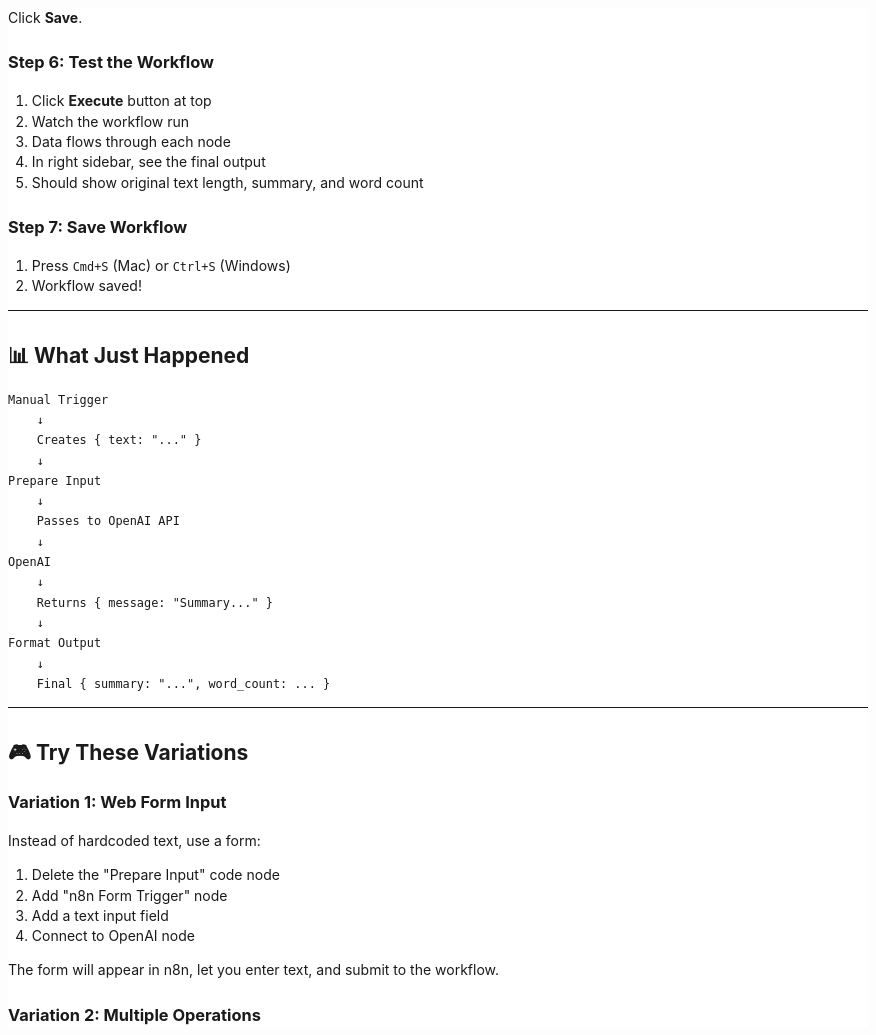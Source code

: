 Click **Save**.

### Step 6: Test the Workflow

1. Click **Execute** button at top
2. Watch the workflow run
3. Data flows through each node
4. In right sidebar, see the final output
5. Should show original text length, summary, and word count

### Step 7: Save Workflow

1. Press `Cmd+S` (Mac) or `Ctrl+S` (Windows)
2. Workflow saved!

---

## 📊 What Just Happened

```
Manual Trigger
    ↓
    Creates { text: "..." }
    ↓
Prepare Input
    ↓
    Passes to OpenAI API
    ↓
OpenAI
    ↓
    Returns { message: "Summary..." }
    ↓
Format Output
    ↓
    Final { summary: "...", word_count: ... }
```

---

## 🎮 Try These Variations

### Variation 1: Web Form Input

Instead of hardcoded text, use a form:

1. Delete the "Prepare Input" code node
2. Add "n8n Form Trigger" node
3. Add a text input field
4. Connect to OpenAI node

The form will appear in n8n, let you enter text, and submit to the workflow.

### Variation 2: Multiple Operations
